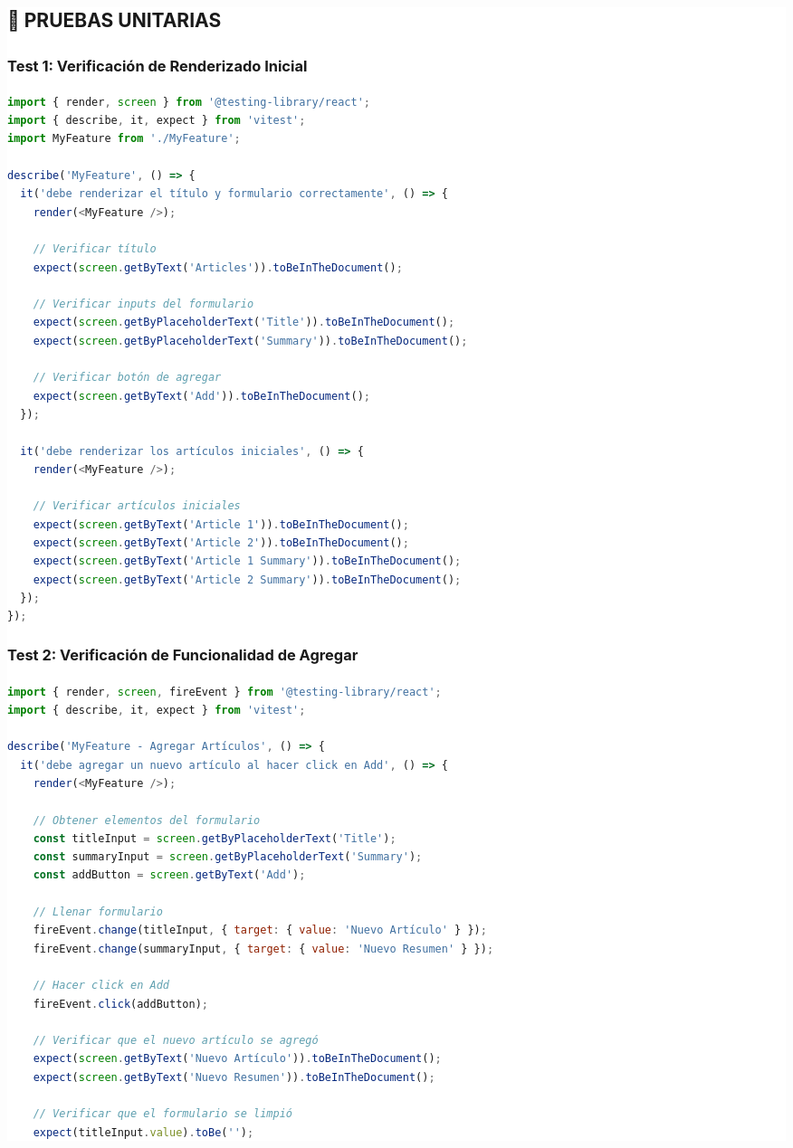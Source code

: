 
## 🧪 PRUEBAS UNITARIAS

### **Test 1: Verificación de Renderizado Inicial**
```javascript
import { render, screen } from '@testing-library/react';
import { describe, it, expect } from 'vitest';
import MyFeature from './MyFeature';

describe('MyFeature', () => {
  it('debe renderizar el título y formulario correctamente', () => {
    render(<MyFeature />);
    
    // Verificar título
    expect(screen.getByText('Articles')).toBeInTheDocument();
    
    // Verificar inputs del formulario
    expect(screen.getByPlaceholderText('Title')).toBeInTheDocument();
    expect(screen.getByPlaceholderText('Summary')).toBeInTheDocument();
    
    // Verificar botón de agregar
    expect(screen.getByText('Add')).toBeInTheDocument();
  });

  it('debe renderizar los artículos iniciales', () => {
    render(<MyFeature />);
    
    // Verificar artículos iniciales
    expect(screen.getByText('Article 1')).toBeInTheDocument();
    expect(screen.getByText('Article 2')).toBeInTheDocument();
    expect(screen.getByText('Article 1 Summary')).toBeInTheDocument();
    expect(screen.getByText('Article 2 Summary')).toBeInTheDocument();
  });
});
```

### **Test 2: Verificación de Funcionalidad de Agregar**
```javascript
import { render, screen, fireEvent } from '@testing-library/react';
import { describe, it, expect } from 'vitest';

describe('MyFeature - Agregar Artículos', () => {
  it('debe agregar un nuevo artículo al hacer click en Add', () => {
    render(<MyFeature />);
    
    // Obtener elementos del formulario
    const titleInput = screen.getByPlaceholderText('Title');
    const summaryInput = screen.getByPlaceholderText('Summary');
    const addButton = screen.getByText('Add');
    
    // Llenar formulario
    fireEvent.change(titleInput, { target: { value: 'Nuevo Artículo' } });
    fireEvent.change(summaryInput, { target: { value: 'Nuevo Resumen' } });
    
    // Hacer click en Add
    fireEvent.click(addButton);
    
    // Verificar que el nuevo artículo se agregó
    expect(screen.getByText('Nuevo Artículo')).toBeInTheDocument();
    expect(screen.getByText('Nuevo Resumen')).toBeInTheDocument();
    
    // Verificar que el formulario se limpió
    expect(titleInput.value).toBe('');
```